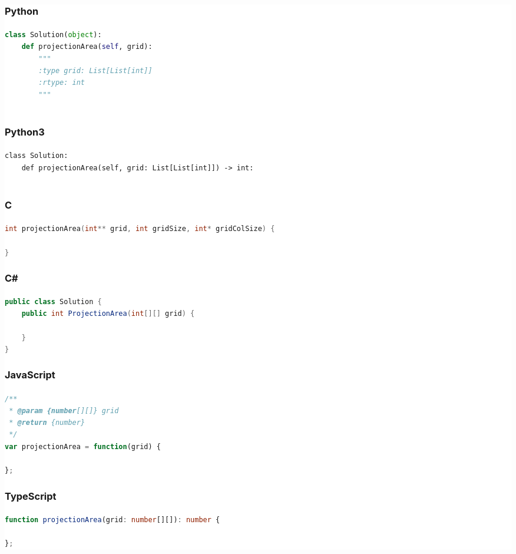 ### Python

```python
class Solution(object):
    def projectionArea(self, grid):
        """
        :type grid: List[List[int]]
        :rtype: int
        """
        
```

### Python3

```python3
class Solution:
    def projectionArea(self, grid: List[List[int]]) -> int:
        
```

### C

```c
int projectionArea(int** grid, int gridSize, int* gridColSize) {
    
}
```

### C#

```csharp
public class Solution {
    public int ProjectionArea(int[][] grid) {
        
    }
}
```

### JavaScript

```javascript
/**
 * @param {number[][]} grid
 * @return {number}
 */
var projectionArea = function(grid) {
    
};
```

### TypeScript

```typescript
function projectionArea(grid: number[][]): number {
    
};
```
